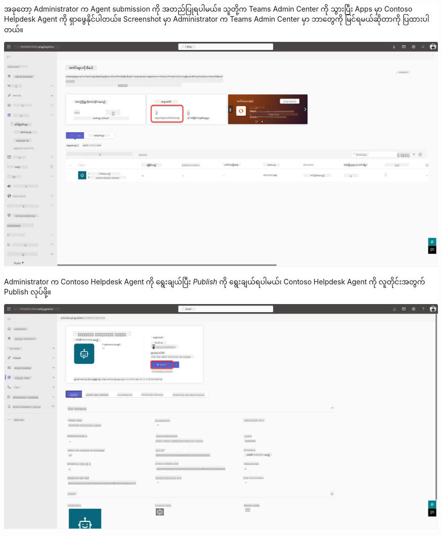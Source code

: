 အခုတော့ Administrator က Agent submission ကို အတည်ပြုရပါမယ်။ သူတို့က Teams Admin Center ကို သွားပြီး Apps မှာ Contoso Helpdesk Agent ကို ရှာဖွေနိုင်ပါတယ်။ Screenshot မှာ Administrator က Teams Admin Center မှာ ဘာတွေကို မြင်ရမယ်ဆိုတာကို ပြထားပါတယ်။

![Teams app pending approval](../../../../../translated_images/pending-approval.ec9b6ebcdd1c9a8ca8f9bf20148ffa97e40d16720779c14f106dc3ddda170202.my.png)

Administrator က Contoso Helpdesk Agent ကို ရွေးချယ်ပြီး *Publish* ကို ရွေးချယ်ရပါမယ်၊ Contoso Helpdesk Agent ကို လူတိုင်းအတွက် Publish လုပ်ဖို့။

![Teams app publish](../../../../../translated_images/teams-apps-publish.cccbf85984750c60cc7cc27fc20c152ef14d21e3dacb6fa3df01c024ac5fe7ad.my.png)
